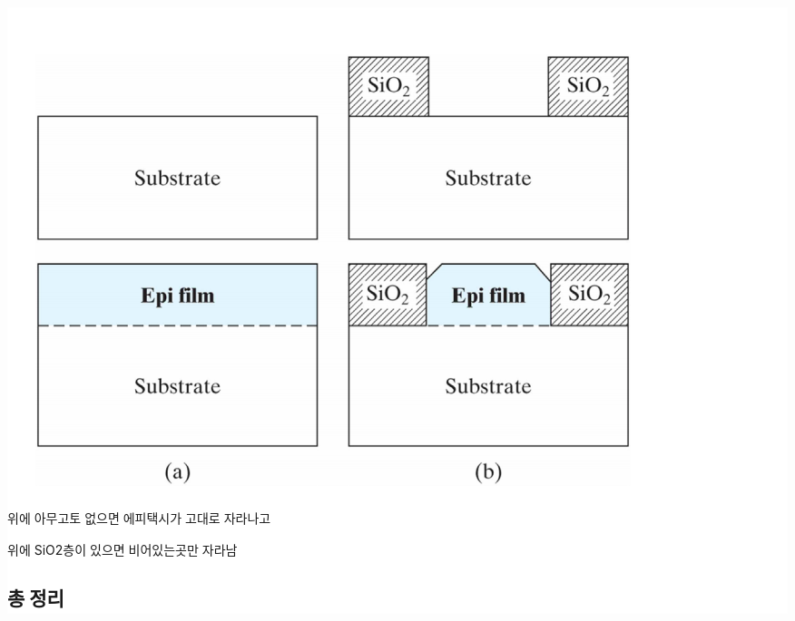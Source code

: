 ![1563455257752](.\1563455257752.png)



위에 아무고토 없으면 에피택시가 고대로 자라나고

위에 SiO2층이 있으면 비어있는곳만 자라남



## 총 정리
